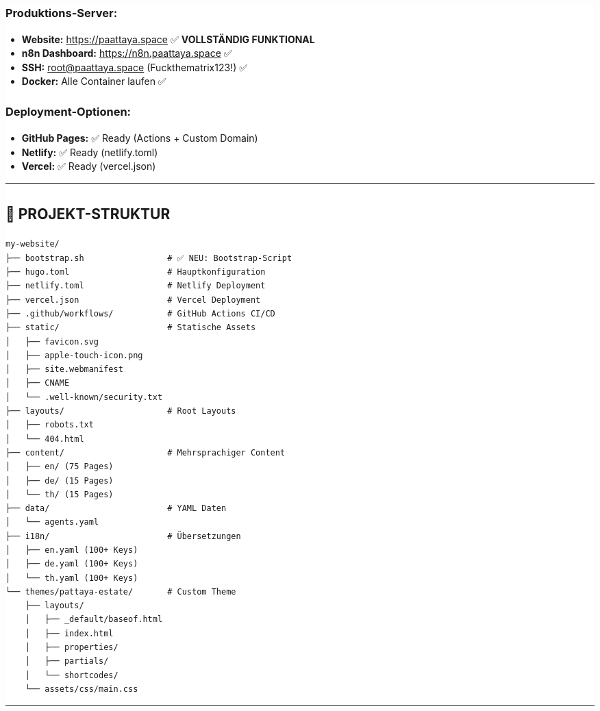 ### **Produktions-Server:**
- **Website:** https://paattaya.space ✅ **VOLLSTÄNDIG FUNKTIONAL**
- **n8n Dashboard:** https://n8n.paattaya.space ✅
- **SSH:** root@paattaya.space (Fuckthematrix123!) ✅
- **Docker:** Alle Container laufen ✅

### **Deployment-Optionen:**
- **GitHub Pages:** ✅ Ready (Actions + Custom Domain)
- **Netlify:** ✅ Ready (netlify.toml)
- **Vercel:** ✅ Ready (vercel.json)

---

## 📁 **PROJEKT-STRUKTUR**

```
my-website/
├── bootstrap.sh                 # ✅ NEU: Bootstrap-Script
├── hugo.toml                    # Hauptkonfiguration
├── netlify.toml                 # Netlify Deployment
├── vercel.json                  # Vercel Deployment
├── .github/workflows/           # GitHub Actions CI/CD
├── static/                      # Statische Assets
│   ├── favicon.svg
│   ├── apple-touch-icon.png
│   ├── site.webmanifest
│   ├── CNAME
│   └── .well-known/security.txt
├── layouts/                     # Root Layouts
│   ├── robots.txt
│   └── 404.html
├── content/                     # Mehrsprachiger Content
│   ├── en/ (75 Pages)
│   ├── de/ (15 Pages)
│   └── th/ (15 Pages)
├── data/                        # YAML Daten
│   └── agents.yaml
├── i18n/                        # Übersetzungen
│   ├── en.yaml (100+ Keys)
│   ├── de.yaml (100+ Keys)
│   └── th.yaml (100+ Keys)
└── themes/pattaya-estate/       # Custom Theme
    ├── layouts/
    │   ├── _default/baseof.html
    │   ├── index.html
    │   ├── properties/
    │   ├── partials/
    │   └── shortcodes/
    └── assets/css/main.css
```

---